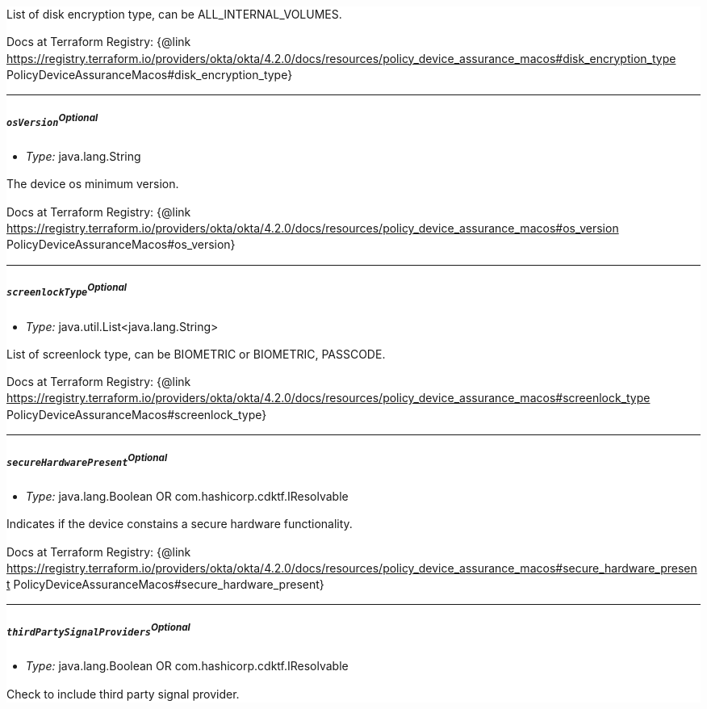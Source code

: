 List of disk encryption type, can be ALL_INTERNAL_VOLUMES.

Docs at Terraform Registry: {@link https://registry.terraform.io/providers/okta/okta/4.2.0/docs/resources/policy_device_assurance_macos#disk_encryption_type PolicyDeviceAssuranceMacos#disk_encryption_type}

---

##### `osVersion`<sup>Optional</sup> <a name="osVersion" id="@cdktf/provider-okta.policyDeviceAssuranceMacos.PolicyDeviceAssuranceMacos.Initializer.parameter.osVersion"></a>

- *Type:* java.lang.String

The device os minimum version.

Docs at Terraform Registry: {@link https://registry.terraform.io/providers/okta/okta/4.2.0/docs/resources/policy_device_assurance_macos#os_version PolicyDeviceAssuranceMacos#os_version}

---

##### `screenlockType`<sup>Optional</sup> <a name="screenlockType" id="@cdktf/provider-okta.policyDeviceAssuranceMacos.PolicyDeviceAssuranceMacos.Initializer.parameter.screenlockType"></a>

- *Type:* java.util.List<java.lang.String>

List of screenlock type, can be BIOMETRIC or BIOMETRIC, PASSCODE.

Docs at Terraform Registry: {@link https://registry.terraform.io/providers/okta/okta/4.2.0/docs/resources/policy_device_assurance_macos#screenlock_type PolicyDeviceAssuranceMacos#screenlock_type}

---

##### `secureHardwarePresent`<sup>Optional</sup> <a name="secureHardwarePresent" id="@cdktf/provider-okta.policyDeviceAssuranceMacos.PolicyDeviceAssuranceMacos.Initializer.parameter.secureHardwarePresent"></a>

- *Type:* java.lang.Boolean OR com.hashicorp.cdktf.IResolvable

Indicates if the device constains a secure hardware functionality.

Docs at Terraform Registry: {@link https://registry.terraform.io/providers/okta/okta/4.2.0/docs/resources/policy_device_assurance_macos#secure_hardware_present PolicyDeviceAssuranceMacos#secure_hardware_present}

---

##### `thirdPartySignalProviders`<sup>Optional</sup> <a name="thirdPartySignalProviders" id="@cdktf/provider-okta.policyDeviceAssuranceMacos.PolicyDeviceAssuranceMacos.Initializer.parameter.thirdPartySignalProviders"></a>

- *Type:* java.lang.Boolean OR com.hashicorp.cdktf.IResolvable

Check to include third party signal provider.
